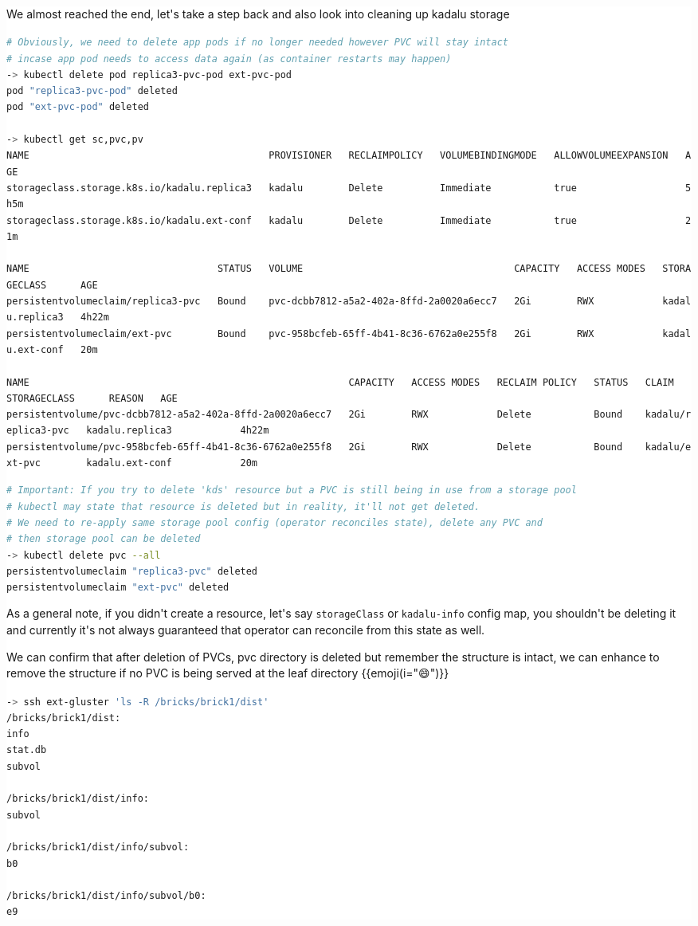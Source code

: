 We almost reached the end, let's take a step back and also look into cleaning up kadalu storage

``` sh
# Obviously, we need to delete app pods if no longer needed however PVC will stay intact
# incase app pod needs to access data again (as container restarts may happen)
-> kubectl delete pod replica3-pvc-pod ext-pvc-pod
pod "replica3-pvc-pod" deleted
pod "ext-pvc-pod" deleted

-> kubectl get sc,pvc,pv
NAME                                          PROVISIONER   RECLAIMPOLICY   VOLUMEBINDINGMODE   ALLOWVOLUMEEXPANSION   AGE
storageclass.storage.k8s.io/kadalu.replica3   kadalu        Delete          Immediate           true                   5h5m
storageclass.storage.k8s.io/kadalu.ext-conf   kadalu        Delete          Immediate           true                   21m

NAME                                 STATUS   VOLUME                                     CAPACITY   ACCESS MODES   STORAGECLASS      AGE
persistentvolumeclaim/replica3-pvc   Bound    pvc-dcbb7812-a5a2-402a-8ffd-2a0020a6ecc7   2Gi        RWX            kadalu.replica3   4h22m
persistentvolumeclaim/ext-pvc        Bound    pvc-958bcfeb-65ff-4b41-8c36-6762a0e255f8   2Gi        RWX            kadalu.ext-conf   20m

NAME                                                        CAPACITY   ACCESS MODES   RECLAIM POLICY   STATUS   CLAIM                 STORAGECLASS      REASON   AGE
persistentvolume/pvc-dcbb7812-a5a2-402a-8ffd-2a0020a6ecc7   2Gi        RWX            Delete           Bound    kadalu/replica3-pvc   kadalu.replica3            4h22m
persistentvolume/pvc-958bcfeb-65ff-4b41-8c36-6762a0e255f8   2Gi        RWX            Delete           Bound    kadalu/ext-pvc        kadalu.ext-conf            20m
```

``` sh
# Important: If you try to delete 'kds' resource but a PVC is still being in use from a storage pool
# kubectl may state that resource is deleted but in reality, it'll not get deleted.
# We need to re-apply same storage pool config (operator reconciles state), delete any PVC and
# then storage pool can be deleted
-> kubectl delete pvc --all
persistentvolumeclaim "replica3-pvc" deleted
persistentvolumeclaim "ext-pvc" deleted
```

As a general note, if you didn't create a resource, let's say `storageClass` or `kadalu-info` config map, you shouldn't be deleting it and currently it's not always guaranteed that operator can reconcile from this state as well.

We can confirm that after deletion of PVCs, pvc directory is deleted but remember the structure is intact, we can enhance to remove the structure if no PVC is being served at the leaf directory {{emoji(i=":smile:")}}
``` sh
-> ssh ext-gluster 'ls -R /bricks/brick1/dist'
/bricks/brick1/dist:
info
stat.db
subvol

/bricks/brick1/dist/info:
subvol

/bricks/brick1/dist/info/subvol:
b0

/bricks/brick1/dist/info/subvol/b0:
e9

```